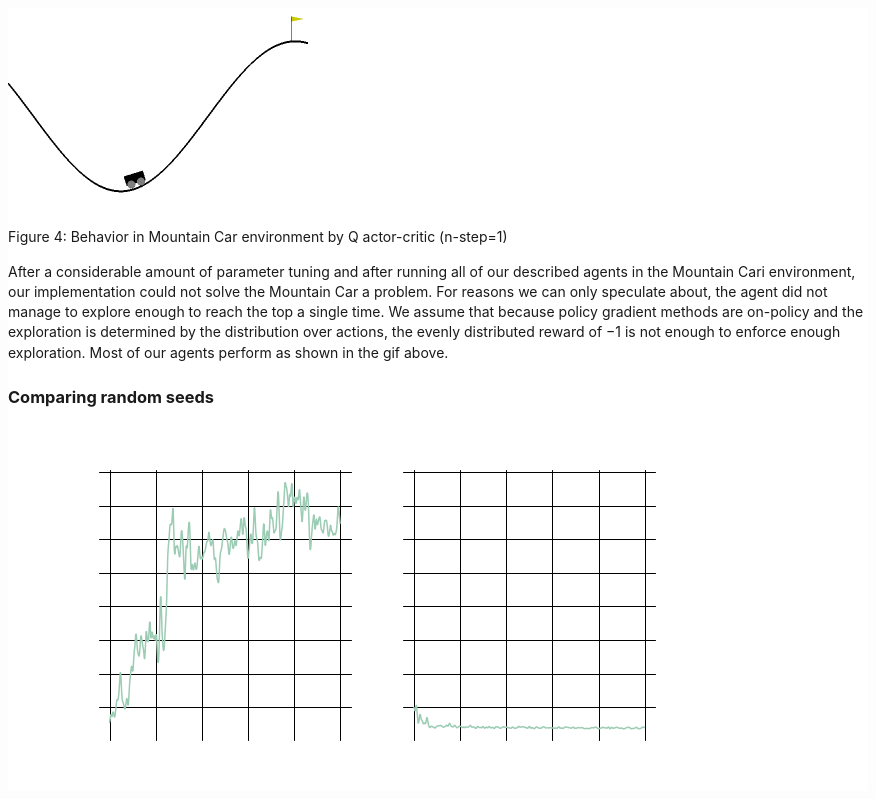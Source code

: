 <img src="links/general_cartpole.gif" alt="general_cartpole" style="zoom:50%;" />

Figure 4: Behavior in Mountain Car environment by Q actor-critic (n-step=1)

After a considerable amount of parameter tuning and after running all of our described agents in the Mountain Cari environment, our implementation could not solve the Mountain Car a problem. For reasons we can only speculate about, the agent did not manage to explore enough to reach the top a single time. We assume that because policy gradient methods are on-policy and the exploration is determined by the distribution over actions, the evenly distributed reward of $-1$ is not enough to enforce enough exploration. Most of our agents perform as shown in the gif above.

### Comparing random seeds

![random_seed](links/random_seed.png)
